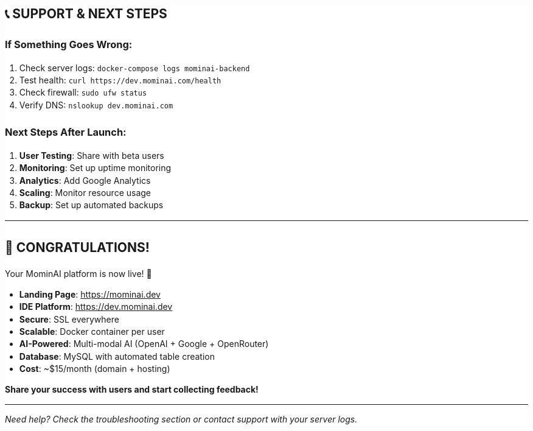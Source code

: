 
## 📞 **SUPPORT & NEXT STEPS**

### **If Something Goes Wrong:**
1. Check server logs: `docker-compose logs mominai-backend`
2. Test health: `curl https://dev.mominai.com/health`
3. Check firewall: `sudo ufw status`
4. Verify DNS: `nslookup dev.mominai.com`

### **Next Steps After Launch:**
1. **User Testing**: Share with beta users
2. **Monitoring**: Set up uptime monitoring
3. **Analytics**: Add Google Analytics
4. **Scaling**: Monitor resource usage
5. **Backup**: Set up automated backups

---

## 🎉 **CONGRATULATIONS!**

Your MominAI platform is now live! 🚀

- **Landing Page**: https://mominai.dev
- **IDE Platform**: https://dev.mominai.dev
- **Secure**: SSL everywhere
- **Scalable**: Docker container per user
- **AI-Powered**: Multi-modal AI (OpenAI + Google + OpenRouter)
- **Database**: MySQL with automated table creation
- **Cost**: ~$15/month (domain + hosting)

**Share your success with users and start collecting feedback!**

---

*Need help? Check the troubleshooting section or contact support with your server logs.*
